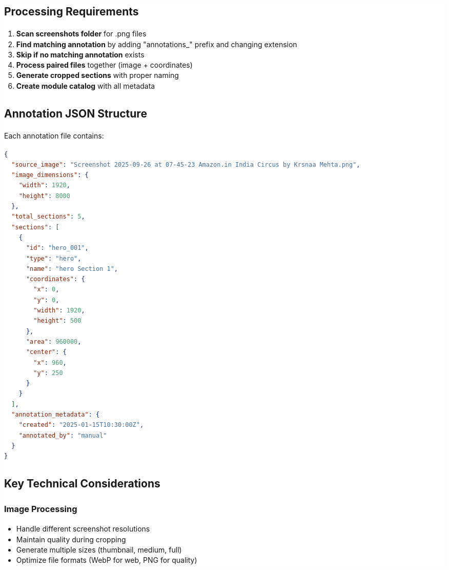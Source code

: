 
## Processing Requirements

1. **Scan screenshots folder** for .png files
2. **Find matching annotation** by adding "annotations_" prefix and changing extension
3. **Skip if no matching annotation** exists
4. **Process paired files** together (image + coordinates)
5. **Generate cropped sections** with proper naming
6. **Create module catalog** with all metadata

## Annotation JSON Structure

Each annotation file contains:
```json
{
  "source_image": "Screenshot 2025-09-26 at 07-45-23 Amazon.in India Circus by Krsnaa Mehta.png",
  "image_dimensions": {
    "width": 1920,
    "height": 8000
  },
  "total_sections": 5,
  "sections": [
    {
      "id": "hero_001",
      "type": "hero",
      "name": "hero Section 1",
      "coordinates": {
        "x": 0,
        "y": 0,
        "width": 1920,
        "height": 500
      },
      "area": 960000,
      "center": {
        "x": 960,
        "y": 250
      }
    }
  ],
  "annotation_metadata": {
    "created": "2025-01-15T10:30:00Z",
    "annotated_by": "manual"
  }
}
```

## Key Technical Considerations

### Image Processing
- Handle different screenshot resolutions
- Maintain quality during cropping
- Generate multiple sizes (thumbnail, medium, full)
- Optimize file formats (WebP for web, PNG for quality)
